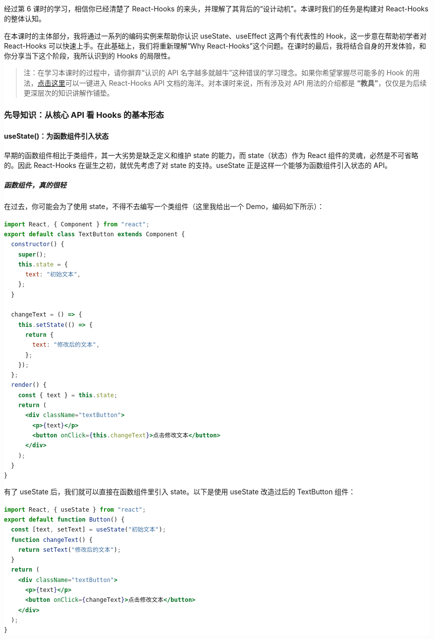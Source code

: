 经过第 6 课时的学习，相信你已经清楚了 React-Hooks 的来头，并理解了其背后的“设计动机”。本课时我们的任务是构建对 React-Hooks 的整体认知。

在本课时的主体部分，我将通过一系列的编码实例来帮助你认识 useState、useEffect 这两个有代表性的 Hook，这一步意在帮助初学者对 React-Hooks 可以快速上手。在此基础上，我们将重新理解“Why React-Hooks”这个问题。在课时的最后，我将结合自身的开发体验，和你分享当下这个阶段，我所认识到的 Hooks 的局限性。

> 注：在学习本课时的过程中，请你摒弃“认识的 API 名字越多就越牛”这种错误的学习理念。如果你希望掌握尽可能多的 Hook 的用法，[点击这里](https://zh-hans.reactjs.org/docs/hooks-reference.html)可以一键进入 React-Hooks API 文档的海洋。对本课时来说，所有涉及对 API 用法的介绍都是 **“教具”**，仅仅是为后续更深层次的知识讲解作铺垫。

### 先导知识：从核心 API 看 Hooks 的基本形态

#### useState()：为函数组件引入状态

早期的函数组件相比于类组件，其一大劣势是缺乏定义和维护 state 的能力，而 state（状态）作为 React 组件的灵魂，必然是不可省略的。因此 React-Hooks 在诞生之初，就优先考虑了对 state 的支持。useState 正是这样一个能够为函数组件引入状态的 API。

##### 函数组件，真的很轻

在过去，你可能会为了使用 state，不得不去编写一个类组件（这里我给出一个 Demo，编码如下所示）：

```jsx
import React, { Component } from "react";
export default class TextButton extends Component {
  constructor() {
    super();
    this.state = {
      text: "初始文本",
    };
  }

  changeText = () => {
    this.setState(() => {
      return {
        text: "修改后的文本",
      };
    });
  };
  render() {
    const { text } = this.state;
    return (
      <div className="textButton">
        <p>{text}</p>
        <button onClick={this.changeText}>点击修改文本</button>
      </div>
    );
  }
}
```

有了 useState 后，我们就可以直接在函数组件里引入 state。以下是使用 useState 改造过后的 TextButton 组件：

```jsx
import React, { useState } from "react";
export default function Button() {
  const [text, setText] = useState("初始文本");
  function changeText() {
    return setText("修改后的文本");
  }
  return (
    <div className="textButton">
      <p>{text}</p>
      <button onClick={changeText}>点击修改文本</button>
    </div>
  );
}
```
